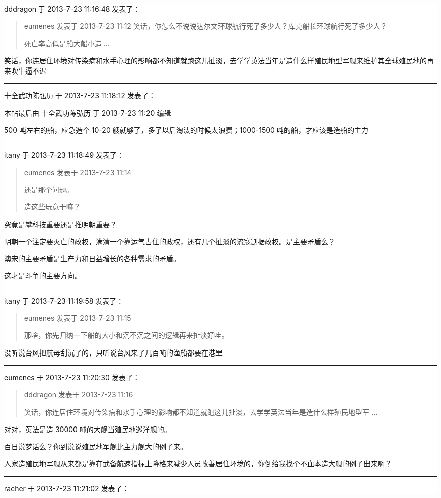 dddragon 于 2013-7-23 11:16:48 发表了：

> eumenes 发表于 2013-7-23 11:12 笑话，你怎么不说说达尔文环球航行死了多少人？库克船长环球航行死了多少人？
>
> 死亡率高低是船大船小造 ...

笑话，你连居住环境对传染病和水手心理的影响都不知道就跑这儿扯淡，去学学英法当年是造什么样殖民地型军舰来维护其全球殖民地的再来吹牛逼不迟

---

十全武功陈弘历 于 2013-7-23 11:18:12 发表了：

本帖最后由 十全武功陈弘历 于 2013-7-23 11:20 编辑

500 吨左右的船，应急造个 10-20 艘就够了，多了以后淘汰的时候太浪费；1000-1500 吨的船，才应该是造船的主力

---

itany 于 2013-7-23 11:18:49 发表了：

> eumenes 发表于 2013-7-23 11:14
>
> 还是那个问题。
>
> 造这些玩意干嘛？

究竟是攀科技重要还是推明朝重要？

明朝一个注定要灭亡的政权，满清一个靠运气占住的政权，还有几个扯淡的流寇割据政权。是主要矛盾么？

澳宋的主要矛盾是生产力和日益增长的各种需求的矛盾。

这才是斗争的主要方向。

---

itany 于 2013-7-23 11:19:58 发表了：

> eumenes 发表于 2013-7-23 11:15
>
> 那啥，你先归纳一下船的大小和沉不沉之间的逻辑再来扯淡好哇。

没听说台风把航母刮沉了的，只听说台风来了几百吨的渔船都要在港里

---

eumenes 于 2013-7-23 11:20:30 发表了：

> dddragon 发表于 2013-7-23 11:16
>
> 笑话，你连居住环境对传染病和水手心理的影响都不知道就跑这儿扯淡，去学学英法当年是造什么样殖民地型军 ...

对对，英法是造 30000 吨的大舰当殖民地巡洋舰的。

百日说梦话么？你到说说殖民地军舰比主力舰大的例子来。

人家造殖民地军舰从来都是靠在武备航速指标上降格来减少人员改善居住环境的，你倒给我找个不血本造大舰的例子出来啊？

---

racher 于 2013-7-23 11:21:02 发表了：
